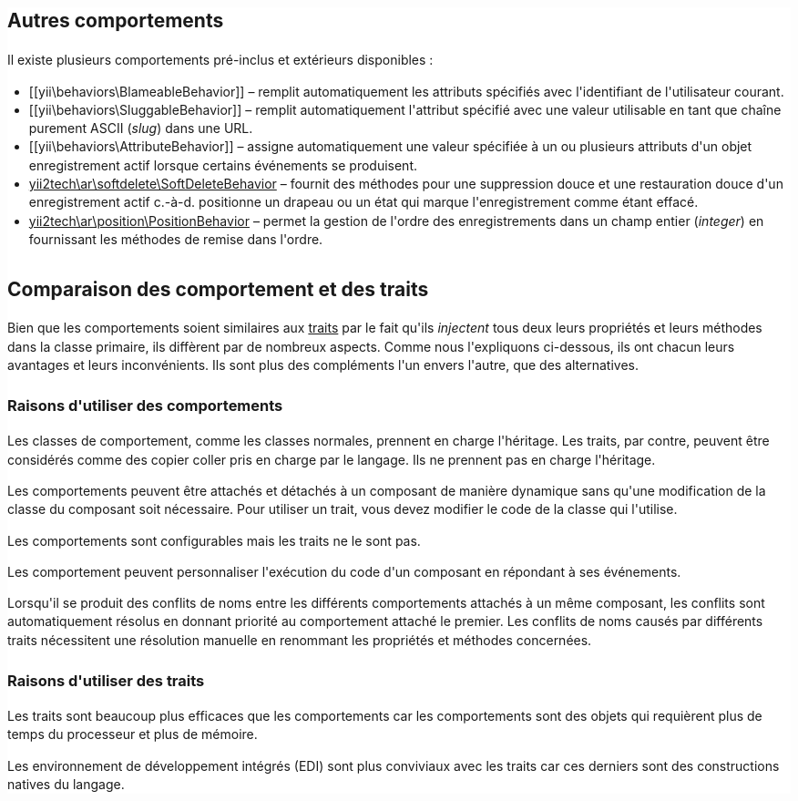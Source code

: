 Autres comportements
--------------------

Il existe plusieurs comportements pré-inclus et extérieurs disponibles :

- [[yii\behaviors\BlameableBehavior]] – remplit automatiquement les attributs spécifiés avec l'identifiant de l'utilisateur courant. 
- [[yii\behaviors\SluggableBehavior]] – remplit automatiquement l'attribut spécifié avec une valeur utilisable en tant que chaîne purement ASCII (*slug*) dans une URL. 
- [[yii\behaviors\AttributeBehavior]] – assigne automatiquement une valeur spécifiée à un ou plusieurs attributs d'un objet enregistrement actif lorsque certains événements se produisent. 
- [yii2tech\ar\softdelete\SoftDeleteBehavior](https://github.com/yii2tech/ar-softdelete) – fournit des méthodes pour une suppression douce et une restauration douce d'un enregistrement actif c.-à-d. positionne un drapeau ou un état qui marque l'enregistrement comme étant effacé.
- [yii2tech\ar\position\PositionBehavior](https://github.com/yii2tech/ar-position) – permet la gestion de l'ordre des enregistrements dans un champ entier (*integer*) en fournissant les méthodes de remise dans l'ordre.

Comparaison des comportement et des traits <span id="comparison-with-traits"></span>
------------------------------------------

Bien que les comportements  soient similaires aux [traits](https://www.php.net/manual/fr/language.oop5.traits.php) par le fait qu'ils *injectent* tous deux leurs propriétés et leurs méthodes dans la classe primaire, ils diffèrent par de nombreux aspects. Comme nous l'expliquons ci-dessous, ils ont chacun leurs avantages et leurs inconvénients. Ils sont plus des compléments l'un envers l'autre, que des alternatives. 


### Raisons d'utiliser des comportements <span id="pros-for-behaviors"></span>

Les classes de comportement, comme les classes normales, prennent en charge l'héritage. Les traits, par contre, peuvent être considérés comme des copier coller pris en charge par le langage. Ils ne prennent pas en charge l'héritage. 

Les comportements peuvent être attachés et détachés à un composant de manière dynamique sans qu'une modification de la classe du composant soit nécessaire. Pour utiliser un trait, vous devez modifier le code de la classe qui l'utilise. 

Les comportements sont configurables mais les traits ne le sont pas. 

Les comportement peuvent personnaliser l'exécution du code d'un composant en répondant à ses événements.

Lorsqu'il se produit des conflits de noms entre les différents comportements attachés à un même composant, les conflits sont automatiquement résolus  en donnant priorité au comportement attaché le premier. Les conflits de noms causés par différents traits nécessitent une résolution manuelle en renommant les propriétés et méthodes concernées. 


### Raisons d'utiliser des traits <span id="pros-for-traits"></span>

Les traits sont beaucoup plus efficaces que les comportements car les comportements sont des objets qui requièrent plus de temps du processeur et plus de mémoire. 

Les environnement de développement intégrés (EDI) sont plus conviviaux avec les traits car ces derniers sont des constructions natives du langage. 

